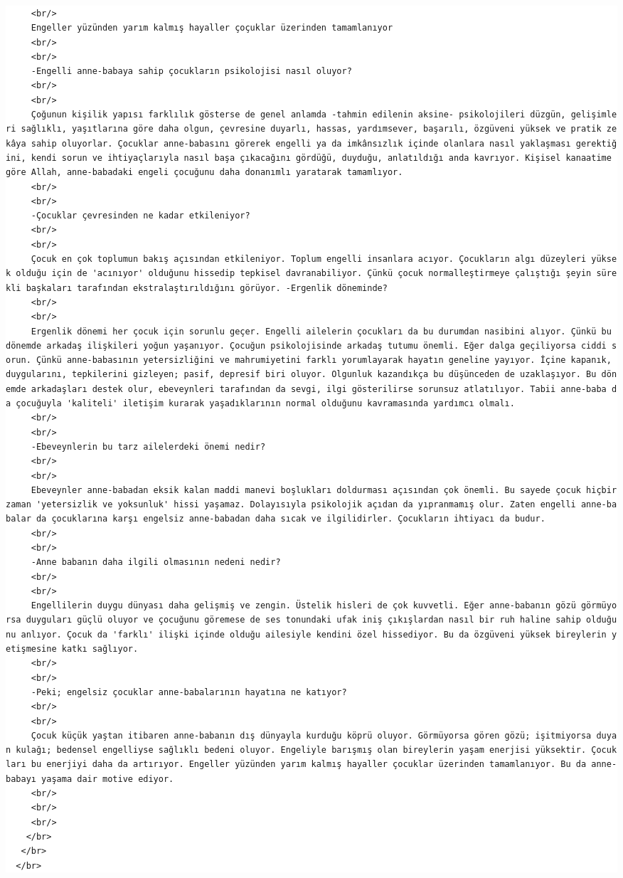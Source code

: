          <br/>
         Engeller yüzünden yarım kalmış hayaller çoçuklar üzerinden tamamlanıyor
         <br/>
         <br/>
         -Engelli anne-babaya sahip çocukların psikolojisi nasıl oluyor?
         <br/>
         <br/>
         Çoğunun kişilik yapısı farklılık gösterse de genel anlamda -tahmin edilenin aksine- psikolojileri düzgün, gelişimleri sağlıklı, yaşıtlarına göre daha olgun, çevresine duyarlı, hassas, yardımsever, başarılı, özgüveni yüksek ve pratik zekâya sahip oluyorlar. Çocuklar anne-babasını görerek engelli ya da imkânsızlık içinde olanlara nasıl yaklaşması gerektiğini, kendi sorun ve ihtiyaçlarıyla nasıl başa çıkacağını gördüğü, duyduğu, anlatıldığı anda kavrıyor. Kişisel kanaatime göre Allah, anne-babadaki engeli çocuğunu daha donanımlı yaratarak tamamlıyor.
         <br/>
         <br/>
         -Çocuklar çevresinden ne kadar etkileniyor?
         <br/>
         <br/>
         Çocuk en çok toplumun bakış açısından etkileniyor. Toplum engelli insanlara acıyor. Çocukların algı düzeyleri yüksek olduğu için de 'acınıyor' olduğunu hissedip tepkisel davranabiliyor. Çünkü çocuk normalleştirmeye çalıştığı şeyin sürekli başkaları tarafından ekstralaştırıldığını görüyor. -Ergenlik döneminde?
         <br/>
         <br/>
         Ergenlik dönemi her çocuk için sorunlu geçer. Engelli ailelerin çocukları da bu durumdan nasibini alıyor. Çünkü bu dönemde arkadaş ilişkileri yoğun yaşanıyor. Çocuğun psikolojisinde arkadaş tutumu önemli. Eğer dalga geçiliyorsa ciddi sorun. Çünkü anne-babasının yetersizliğini ve mahrumiyetini farklı yorumlayarak hayatın geneline yayıyor. İçine kapanık, duygularını, tepkilerini gizleyen; pasif, depresif biri oluyor. Olgunluk kazandıkça bu düşünceden de uzaklaşıyor. Bu dönemde arkadaşları destek olur, ebeveynleri tarafından da sevgi, ilgi gösterilirse sorunsuz atlatılıyor. Tabii anne-baba da çocuğuyla 'kaliteli' iletişim kurarak yaşadıklarının normal olduğunu kavramasında yardımcı olmalı.
         <br/>
         <br/>
         -Ebeveynlerin bu tarz ailelerdeki önemi nedir?
         <br/>
         <br/>
         Ebeveynler anne-babadan eksik kalan maddi manevi boşlukları doldurması açısından çok önemli. Bu sayede çocuk hiçbir zaman 'yetersizlik ve yoksunluk' hissi yaşamaz. Dolayısıyla psikolojik açıdan da yıpranmamış olur. Zaten engelli anne-babalar da çocuklarına karşı engelsiz anne-babadan daha sıcak ve ilgilidirler. Çocukların ihtiyacı da budur.
         <br/>
         <br/>
         -Anne babanın daha ilgili olmasının nedeni nedir?
         <br/>
         <br/>
         Engellilerin duygu dünyası daha gelişmiş ve zengin. Üstelik hisleri de çok kuvvetli. Eğer anne-babanın gözü görmüyorsa duyguları güçlü oluyor ve çocuğunu göremese de ses tonundaki ufak iniş çıkışlardan nasıl bir ruh haline sahip olduğunu anlıyor. Çocuk da 'farklı' ilişki içinde olduğu ailesiyle kendini özel hissediyor. Bu da özgüveni yüksek bireylerin yetişmesine katkı sağlıyor.
         <br/>
         <br/>
         -Peki; engelsiz çocuklar anne-babalarının hayatına ne katıyor?
         <br/>
         <br/>
         Çocuk küçük yaştan itibaren anne-babanın dış dünyayla kurduğu köprü oluyor. Görmüyorsa gören gözü; işitmiyorsa duyan kulağı; bedensel engelliyse sağlıklı bedeni oluyor. Engeliyle barışmış olan bireylerin yaşam enerjisi yüksektir. Çocukları bu enerjiyi daha da artırıyor. Engeller yüzünden yarım kalmış hayaller çocuklar üzerinden tamamlanıyor. Bu da anne-babayı yaşama dair motive ediyor.
         <br/>
         <br/>
         <br/>
        </br>
       </br>
      </br>